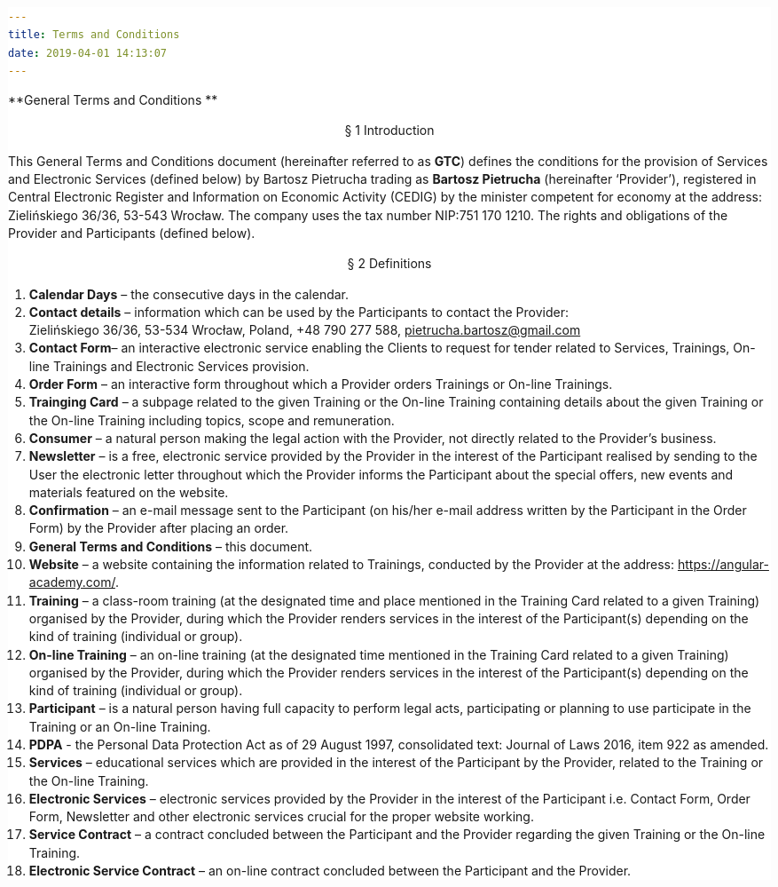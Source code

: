 ```yaml
---
title: Terms and Conditions
date: 2019-04-01 14:13:07
---
```


**General Terms and Conditions **

<p style="text-align: center;">
§ 1
Introduction
</p>

This General Terms and Conditions document (hereinafter referred to as **GTC**) defines the conditions for the provision of Services and Electronic Services (defined below) by Bartosz Pietrucha trading as **Bartosz Pietrucha** (hereinafter ‘Provider’), registered in Central Electronic Register and Information on Economic Activity (CEDIG) by the minister competent for economy at the address: Zielińskiego 36/36, 53-543 Wrocław. The company uses the tax number NIP:751 170 1210. The rights and obligations of the Provider and Participants (defined below).

<p style="text-align: center;">
§ 2
Definitions
</p>

1. **Calendar Days** – the consecutive days in the calendar.
2. **Contact details** – information which can be used by the Participants to contact the Provider:   
    Zielińskiego 36/36, 53-534 Wrocław, Poland,
    +48 790 277 588,
    pietrucha.bartosz@gmail.com
3. **Contact Form**– an interactive electronic service enabling the Clients to request for tender related to Services, Trainings, On-line Trainings and Electronic Services provision.
4. **Order Form** – an interactive form throughout which a Provider orders Trainings or On-line Trainings.
5. **Trainging Card** – a subpage related to the given Training or the On-line Training containing details about the given Training or the On-line Training including topics, scope and remuneration. 
6. **Consumer** – a natural person making the legal action with the Provider, not directly related to the Provider’s business.
7. **Newsletter** – is a free, electronic service provided by the Provider in the interest of the Participant realised by sending to the User the electronic letter throughout which the Provider informs the Participant about the special offers, new events and materials featured on the website.
8. **Confirmation** – an e-mail message sent to the Participant (on his/her e-mail address written by the Participant in the Order Form) by the Provider after placing an order.
9. **General Terms and Conditions** – this document.
10. **Website** – a website containing the information related to Trainings, conducted by the Provider at the address: https://angular-academy.com/.
11. **Training** – a class-room training (at the designated time and place mentioned in the Training Card related to a given Training) organised by the Provider, during which the Provider renders services in the interest of the Participant(s) depending on the kind of training (individual or group).
12. **On-line Training** – an on-line training (at the designated time mentioned in the Training Card related to a given Training) organised by the Provider, during which the Provider renders services in the interest of the Participant(s) depending on the kind of training (individual or group).
13.  **Participant** – is a natural person having full capacity to perform legal acts, participating or planning to use participate in the Training or an On-line Training.
14. **PDPA** - the Personal Data Protection Act as of 29 August 1997, consolidated text: Journal of Laws 2016, item 922 as amended.
15. **Services** – educational services which are provided in the interest of the Participant by the Provider, related to the Training or the On-line Training.
16. **Electronic Services** – electronic services provided by the Provider in the interest of the Participant i.e. Contact Form, Order Form, Newsletter and other electronic services crucial for the proper website working.
17. **Service Contract** – a contract concluded between the Participant and the Provider regarding the given Training or the On-line Training.
18. **Electronic Service Contract** – an on-line contract concluded between the Participant and the Provider.